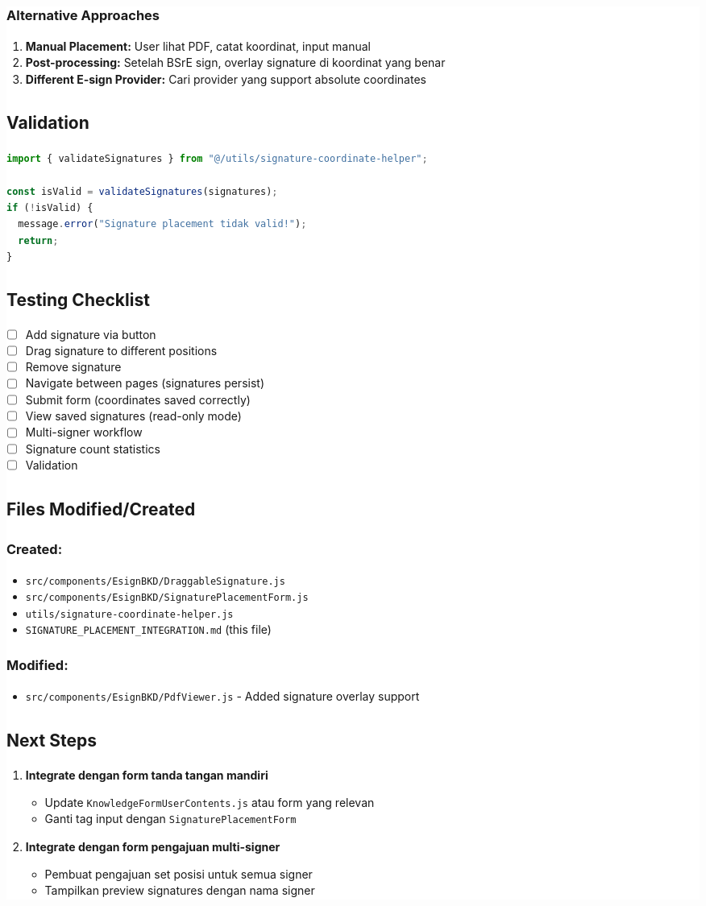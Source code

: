 ### Alternative Approaches
1. **Manual Placement:** User lihat PDF, catat koordinat, input manual
2. **Post-processing:** Setelah BSrE sign, overlay signature di koordinat yang benar
3. **Different E-sign Provider:** Cari provider yang support absolute coordinates

## Validation

```javascript
import { validateSignatures } from "@/utils/signature-coordinate-helper";

const isValid = validateSignatures(signatures);
if (!isValid) {
  message.error("Signature placement tidak valid!");
  return;
}
```

## Testing Checklist

- [ ] Add signature via button
- [ ] Drag signature to different positions
- [ ] Remove signature
- [ ] Navigate between pages (signatures persist)
- [ ] Submit form (coordinates saved correctly)
- [ ] View saved signatures (read-only mode)
- [ ] Multi-signer workflow
- [ ] Signature count statistics
- [ ] Validation

## Files Modified/Created

### Created:
- `src/components/EsignBKD/DraggableSignature.js`
- `src/components/EsignBKD/SignaturePlacementForm.js`
- `utils/signature-coordinate-helper.js`
- `SIGNATURE_PLACEMENT_INTEGRATION.md` (this file)

### Modified:
- `src/components/EsignBKD/PdfViewer.js` - Added signature overlay support

## Next Steps

1. **Integrate dengan form tanda tangan mandiri**
   - Update `KnowledgeFormUserContents.js` atau form yang relevan
   - Ganti tag input dengan `SignaturePlacementForm`

2. **Integrate dengan form pengajuan multi-signer**
   - Pembuat pengajuan set posisi untuk semua signer
   - Tampilkan preview signatures dengan nama signer
